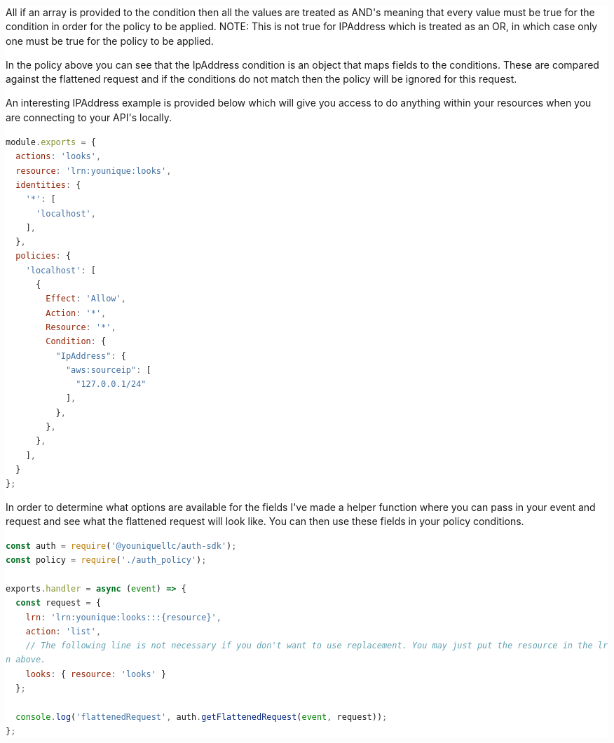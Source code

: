 All if an array is provided to the condition then all the values are treated as AND's meaning that every value must be true for the condition in order for the policy to be applied. NOTE: This is not true for IPAddress which is treated as an OR, in which case only one must be true for the policy to be applied.

In the policy above you can see that the IpAddress condition is an object that maps fields to the conditions. These are compared against the flattened request and if the conditions do not match then the policy will be ignored for this request.

An interesting IPAddress example is provided below which will give you access to do anything within your resources when you are connecting to your API's locally.

```js
module.exports = {
  actions: 'looks',
  resource: 'lrn:younique:looks',
  identities: {
    '*': [
      'localhost',
    ],
  },
  policies: {
    'localhost': [
      {
        Effect: 'Allow',
        Action: '*',
        Resource: '*',
        Condition: {
          "IpAddress": {
            "aws:sourceip": [
              "127.0.0.1/24"
            ],
          },
        },
      },
    ],
  }
};
```

In order to determine what options are available for the fields I've made a helper function where you can pass in your event and request and see what the flattened request will look like. You can then use these fields in your policy conditions.

```js
const auth = require('@youniquellc/auth-sdk');
const policy = require('./auth_policy');

exports.handler = async (event) => {
  const request = {
    lrn: 'lrn:younique:looks:::{resource}',
    action: 'list',
    // The following line is not necessary if you don't want to use replacement. You may just put the resource in the lrn above.
    looks: { resource: 'looks' }
  };

  console.log('flattenedRequest', auth.getFlattenedRequest(event, request));
};
```
